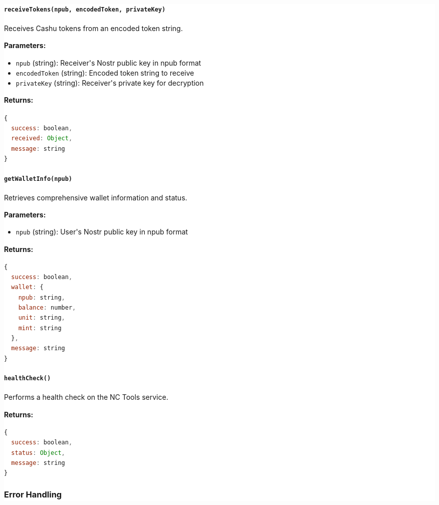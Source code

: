 #### `receiveTokens(npub, encodedToken, privateKey)`

Receives Cashu tokens from an encoded token string.

**Parameters:**

- `npub` (string): Receiver's Nostr public key in npub format
- `encodedToken` (string): Encoded token string to receive
- `privateKey` (string): Receiver's private key for decryption

**Returns:**

```javascript
{
  success: boolean,
  received: Object,
  message: string
}
```

#### `getWalletInfo(npub)`

Retrieves comprehensive wallet information and status.

**Parameters:**

- `npub` (string): User's Nostr public key in npub format

**Returns:**

```javascript
{
  success: boolean,
  wallet: {
    npub: string,
    balance: number,
    unit: string,
    mint: string
  },
  message: string
}
```

#### `healthCheck()`

Performs a health check on the NC Tools service.

**Returns:**

```javascript
{
  success: boolean,
  status: Object,
  message: string
}
```

### Error Handling
